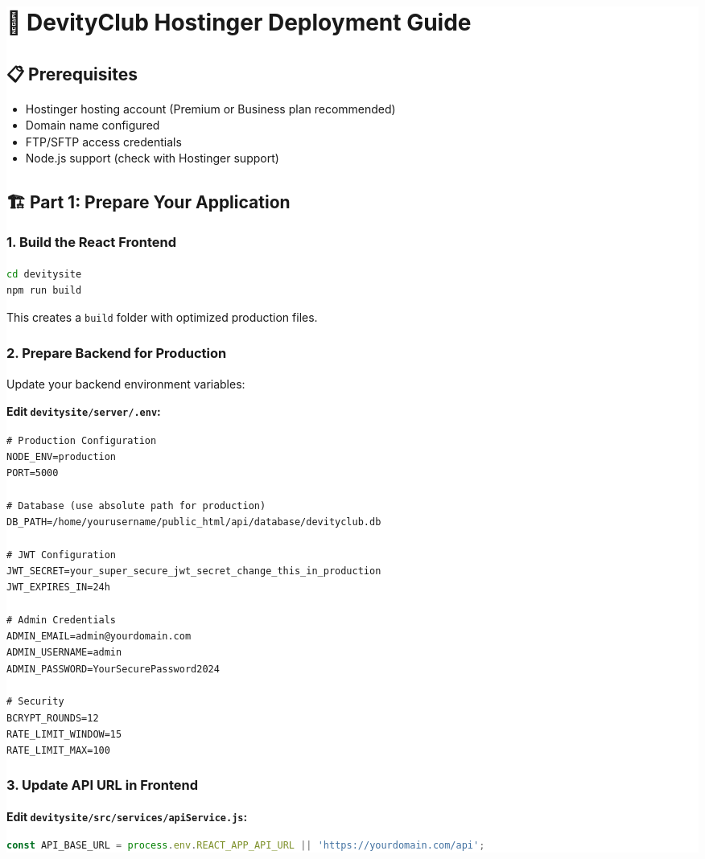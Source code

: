 # 🚀 DevityClub Hostinger Deployment Guide

## 📋 **Prerequisites**
- Hostinger hosting account (Premium or Business plan recommended)
- Domain name configured
- FTP/SFTP access credentials
- Node.js support (check with Hostinger support)

## 🏗️ **Part 1: Prepare Your Application**

### **1. Build the React Frontend**
```bash
cd devitysite
npm run build
```
This creates a `build` folder with optimized production files.

### **2. Prepare Backend for Production**
Update your backend environment variables:

**Edit `devitysite/server/.env`:**
```env
# Production Configuration
NODE_ENV=production
PORT=5000

# Database (use absolute path for production)
DB_PATH=/home/yourusername/public_html/api/database/devityclub.db

# JWT Configuration
JWT_SECRET=your_super_secure_jwt_secret_change_this_in_production
JWT_EXPIRES_IN=24h

# Admin Credentials
ADMIN_EMAIL=admin@yourdomain.com
ADMIN_USERNAME=admin
ADMIN_PASSWORD=YourSecurePassword2024

# Security
BCRYPT_ROUNDS=12
RATE_LIMIT_WINDOW=15
RATE_LIMIT_MAX=100
```

### **3. Update API URL in Frontend**
**Edit `devitysite/src/services/apiService.js`:**
```javascript
const API_BASE_URL = process.env.REACT_APP_API_URL || 'https://yourdomain.com/api';
```
